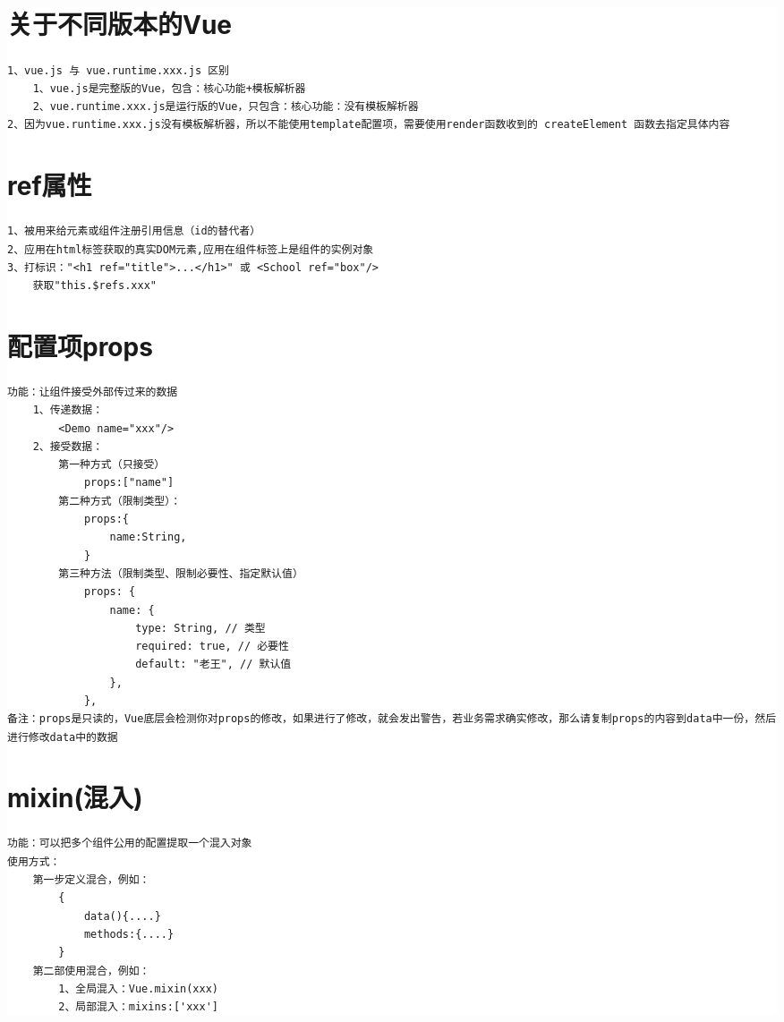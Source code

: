# 关于不同版本的Vue

    1、vue.js 与 vue.runtime.xxx.js 区别
        1、vue.js是完整版的Vue，包含：核心功能+模板解析器
        2、vue.runtime.xxx.js是运行版的Vue，只包含：核心功能：没有模板解析器
    2、因为vue.runtime.xxx.js没有模板解析器，所以不能使用template配置项，需要使用render函数收到的 createElement 函数去指定具体内容

# ref属性

    1、被用来给元素或组件注册引用信息（id的替代者）
    2、应用在html标签获取的真实DOM元素,应用在组件标签上是组件的实例对象
    3、打标识："<h1 ref="title">...</h1>" 或 <School ref="box"/>
        获取"this.$refs.xxx"

# 配置项props

    功能：让组件接受外部传过来的数据
        1、传递数据：
            <Demo name="xxx"/>
        2、接受数据：
            第一种方式（只接受）
                props:["name"]
            第二种方式（限制类型）：
                props:{
                    name:String,
                }
            第三种方法（限制类型、限制必要性、指定默认值）
                props: {
                    name: {
                        type: String, // 类型
                        required: true, // 必要性
                        default: "老王", // 默认值
                    },
                },
    备注：props是只读的，Vue底层会检测你对props的修改，如果进行了修改，就会发出警告，若业务需求确实修改，那么请复制props的内容到data中一份，然后进行修改data中的数据

# mixin(混入)

    功能：可以把多个组件公用的配置提取一个混入对象
    使用方式：
        第一步定义混合，例如：
            {
                data(){....}
                methods:{....}
            }
        第二部使用混合，例如：
            1、全局混入：Vue.mixin(xxx)
            2、局部混入：mixins:['xxx']

